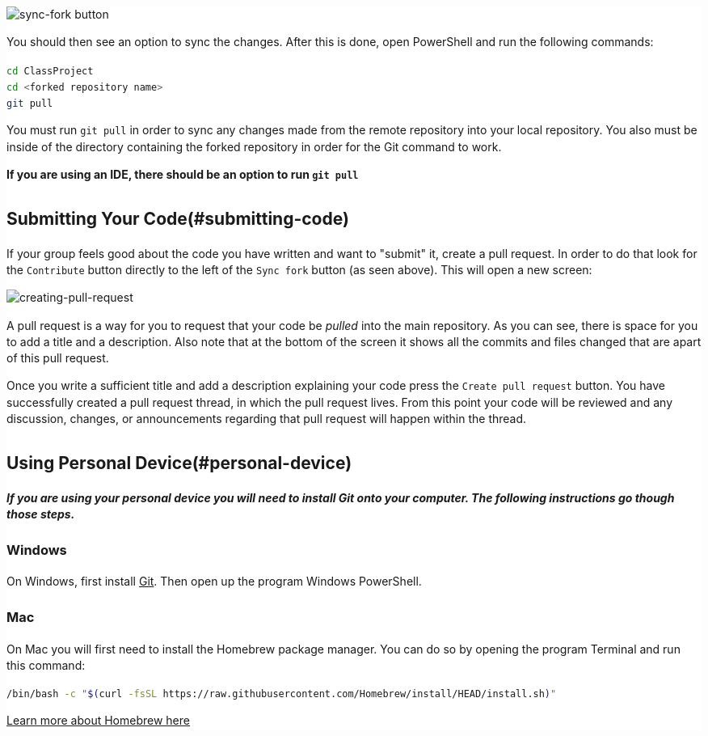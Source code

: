 ![sync-fork button](./.assets/sync-fork-button.png)

You should then see an option to sync the changes. After this is done, open PowerShell and run the following commands:

```bash
cd ClassProject
cd <forked repository name>
git pull
```

You must run `git pull` in order to sync any changes made from the remote repository into your local repository. You also must be inside of the directory containing the forked repository in order for the Git command to work.

**If you are using an IDE, there should be an option to run `git pull`**

## Submitting Your Code(#submitting-code)

If your group feels good about the code you have written and want to "submit" it, create a pull request. In order to do that look for the `Contribute` button directly to the left of the `Sync fork` button (as seen above). This will open a new screen:

![creating-pull-request](./.assets/creating-pull-request.png)

A pull request is a way for you to request that your code be *pulled* into the main repository. As you can see, there is space for you to add a title and a description. Also note that at the bottom of the screen it shows all the commits and files changed that are apart of this pull request.

Once you write a sufficient title and add a description explaining your code press the `Create pull request` button. You have successfully created a pull request thread, in which the pull request lives. From this point your code will be reviewed and any discussion, changes, or announcements regarding that pull request will happen within the thread.

## Using Personal Device(#personal-device)

***If you are using your personal device you will need to install Git onto your computer. The following instructions go though those steps.***

### Windows

On Windows, first install [Git](https://git-scm.com/download/win). Then open up the program Windows PowerShell.

### Mac

On Mac you will first need to install the Homebrew package manager. You can do so by opening the program Terminal and run this command:

```bash
/bin/bash -c "$(curl -fsSL https://raw.githubusercontent.com/Homebrew/install/HEAD/install.sh)"
```

[Learn more about Homebrew here](https://brew.sh/)
